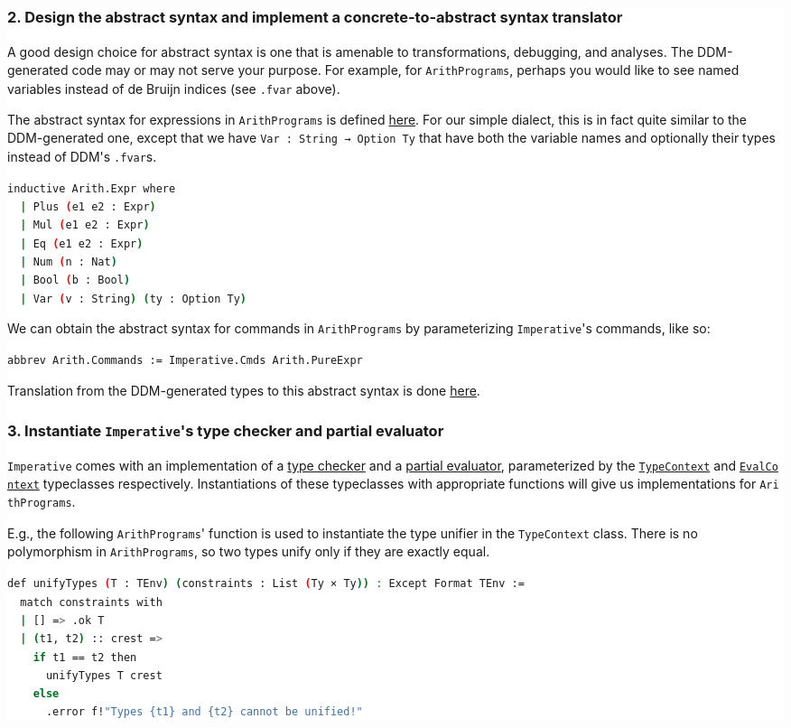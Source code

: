 ```bash
```

### 2. Design the abstract syntax and implement a concrete-to-abstract syntax translator

A good design choice for abstract syntax is one that is amenable to
transformations, debugging, and analyses. The DDM-generated code may
or may not serve your purpose. For example, for `ArithPrograms`,
perhaps you would like to see named variables instead of de Bruijn
indices (see `.fvar` above).

The abstract syntax for expressions in `ArithPrograms` is defined
[here](../StrataTest/DL/Imperative/ArithExpr.lean). For our simple
dialect, this is in fact quite similar to the DDM-generated one,
except that we have `Var : String → Option Ty` that have both the
variable names and optionally their types instead of DDM's `.fvar`s.

```bash
inductive Arith.Expr where
  | Plus (e1 e2 : Expr)
  | Mul (e1 e2 : Expr)
  | Eq (e1 e2 : Expr)
  | Num (n : Nat)
  | Bool (b : Bool)
  | Var (v : String) (ty : Option Ty)
```

We can obtain the abstract syntax for commands in `ArithPrograms` by
parameterizing `Imperative`'s commands, like so:
```bash
abbrev Arith.Commands := Imperative.Cmds Arith.PureExpr
```

Translation from the DDM-generated types to this abstract syntax is
done [here](../StrataTest/DL/Imperative/DDMTranslate.lean).

### 3. Instantiate `Imperative`'s type checker and partial evaluator

`Imperative` comes with an implementation of a [type
checker](../Strata/DL/Imperative/CmdType.lean) and a [partial
evaluator](../Strata/DL/Imperative/CmdEval.lean), parameterized by
the [`TypeContext`](../Strata/DL/Imperative/TypeContext.lean) and
[`EvalContext`](../Strata/DL/Imperative/EvalContext.lean)
typeclasses respectively. Instantiations of these typeclasses with
appropriate functions will give us implementations for
`ArithPrograms`.

E.g., the following `ArithPrograms`' function is used to instantiate
the type unifier in the `TypeContext` class. There is no polymorphism
in `ArithPrograms`, so two types unify only if they are exactly equal.
```bash
def unifyTypes (T : TEnv) (constraints : List (Ty × Ty)) : Except Format TEnv :=
  match constraints with
  | [] => .ok T
  | (t1, t2) :: crest =>
    if t1 == t2 then
      unifyTypes T crest
    else
      .error f!"Types {t1} and {t2} cannot be unified!"
```
